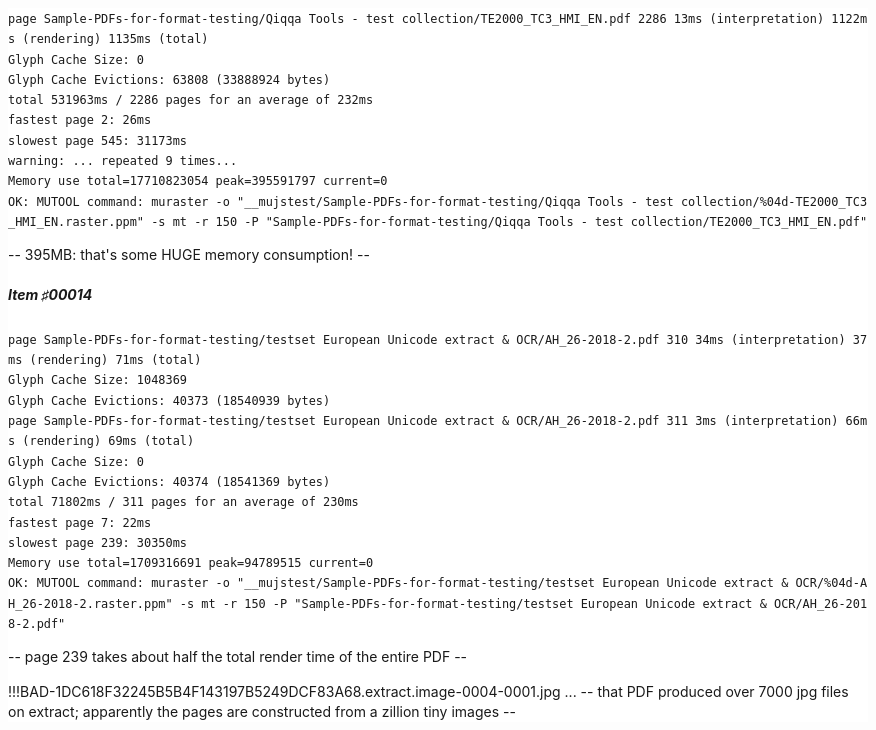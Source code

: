 


```
page Sample-PDFs-for-format-testing/Qiqqa Tools - test collection/TE2000_TC3_HMI_EN.pdf 2286 13ms (interpretation) 1122ms (rendering) 1135ms (total)
Glyph Cache Size: 0
Glyph Cache Evictions: 63808 (33888924 bytes)
total 531963ms / 2286 pages for an average of 232ms
fastest page 2: 26ms
slowest page 545: 31173ms
warning: ... repeated 9 times...
Memory use total=17710823054 peak=395591797 current=0
OK: MUTOOL command: muraster -o "__mujstest/Sample-PDFs-for-format-testing/Qiqqa Tools - test collection/%04d-TE2000_TC3_HMI_EN.raster.ppm" -s mt -r 150 -P "Sample-PDFs-for-format-testing/Qiqqa Tools - test collection/TE2000_TC3_HMI_EN.pdf"
```



-- 395MB: that's some HUGE memory consumption! --







##### Item ♯00014





```
page Sample-PDFs-for-format-testing/testset European Unicode extract & OCR/AH_26-2018-2.pdf 310 34ms (interpretation) 37ms (rendering) 71ms (total)
Glyph Cache Size: 1048369
Glyph Cache Evictions: 40373 (18540939 bytes)
page Sample-PDFs-for-format-testing/testset European Unicode extract & OCR/AH_26-2018-2.pdf 311 3ms (interpretation) 66ms (rendering) 69ms (total)
Glyph Cache Size: 0
Glyph Cache Evictions: 40374 (18541369 bytes)
total 71802ms / 311 pages for an average of 230ms
fastest page 7: 22ms
slowest page 239: 30350ms
Memory use total=1709316691 peak=94789515 current=0
OK: MUTOOL command: muraster -o "__mujstest/Sample-PDFs-for-format-testing/testset European Unicode extract & OCR/%04d-AH_26-2018-2.raster.ppm" -s mt -r 150 -P "Sample-PDFs-for-format-testing/testset European Unicode extract & OCR/AH_26-2018-2.pdf"
```



-- page 239 takes about half the total render time of the entire PDF --







!!!BAD-1DC618F32245B5B4F143197B5249DCF83A68.extract.image-0004-0001.jpg ...
-- that PDF produced over 7000 jpg files on extract; apparently the pages are constructed from a zillion tiny images --
